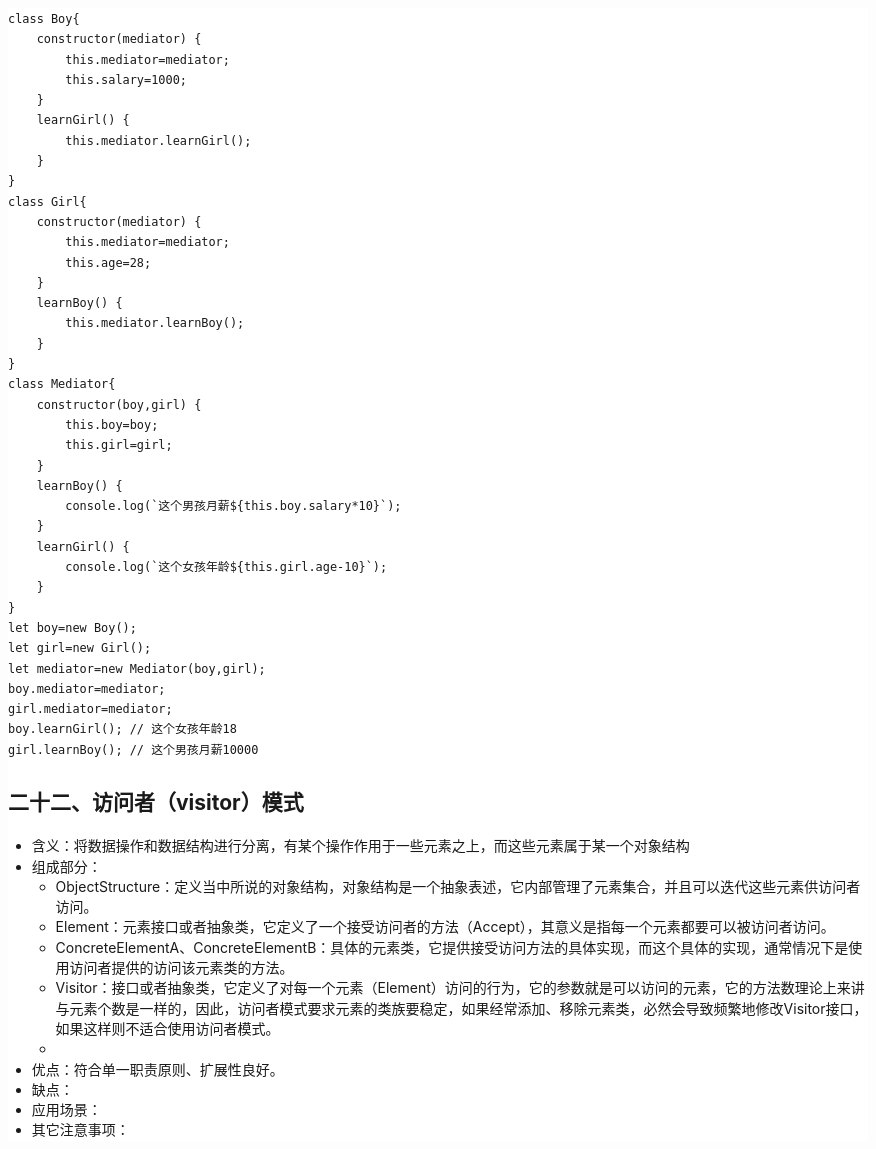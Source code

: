 ```
class Boy{
    constructor(mediator) {
        this.mediator=mediator;
        this.salary=1000;
    }
    learnGirl() {
        this.mediator.learnGirl();
    }
}
class Girl{
    constructor(mediator) {
        this.mediator=mediator;
        this.age=28;
    }
    learnBoy() {
        this.mediator.learnBoy();
    }
}
class Mediator{
    constructor(boy,girl) {
        this.boy=boy;
        this.girl=girl;
    }
    learnBoy() {
        console.log(`这个男孩月薪${this.boy.salary*10}`);
    }
    learnGirl() {
        console.log(`这个女孩年龄${this.girl.age-10}`);
    }
}
let boy=new Boy();
let girl=new Girl();
let mediator=new Mediator(boy,girl);
boy.mediator=mediator;
girl.mediator=mediator;
boy.learnGirl(); // 这个女孩年龄18
girl.learnBoy(); // 这个男孩月薪10000

```
## 二十二、访问者（visitor）模式 ##
* 含义：将数据操作和数据结构进行分离，有某个操作作用于一些元素之上，而这些元素属于某一个对象结构
* 组成部分：
    * ObjectStructure：定义当中所说的对象结构，对象结构是一个抽象表述，它内部管理了元素集合，并且可以迭代这些元素供访问者访问。
    * Element：元素接口或者抽象类，它定义了一个接受访问者的方法（Accept），其意义是指每一个元素都要可以被访问者访问。
    * ConcreteElementA、ConcreteElementB：具体的元素类，它提供接受访问方法的具体实现，而这个具体的实现，通常情况下是使用访问者提供的访问该元素类的方法。
    * Visitor：接口或者抽象类，它定义了对每一个元素（Element）访问的行为，它的参数就是可以访问的元素，它的方法数理论上来讲与元素个数是一样的，因此，访问者模式要求元素的类族要稳定，如果经常添加、移除元素类，必然会导致频繁地修改Visitor接口，如果这样则不适合使用访问者模式。
    * 
* 优点：符合单一职责原则、扩展性良好。
* 缺点：
* 应用场景：
* 其它注意事项：
